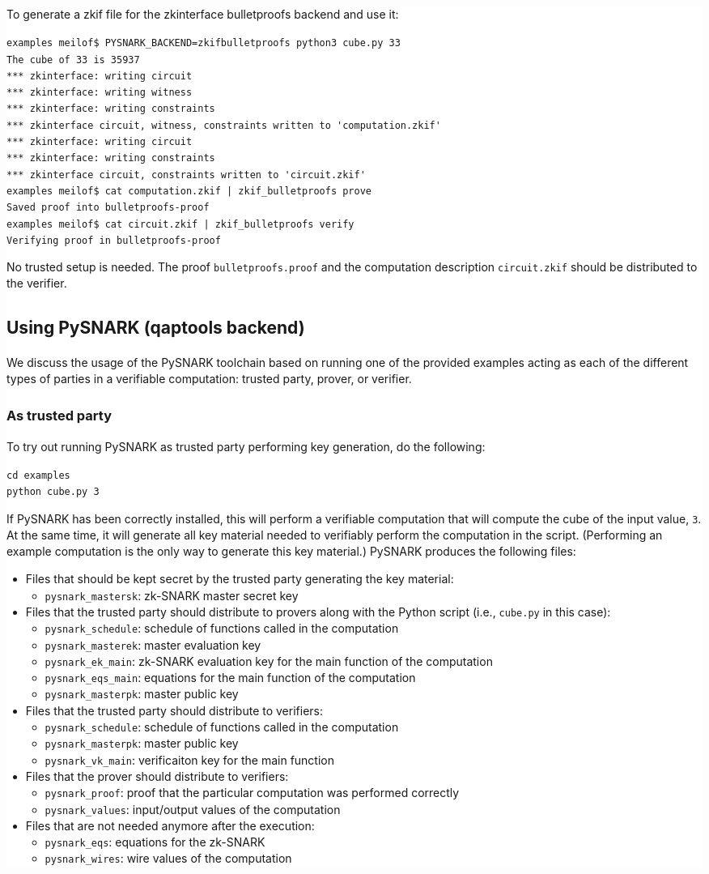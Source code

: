 To generate a zkif file for the zkinterface bulletproofs backend and use it:

```
examples meilof$ PYSNARK_BACKEND=zkifbulletproofs python3 cube.py 33
The cube of 33 is 35937
*** zkinterface: writing circuit
*** zkinterface: writing witness
*** zkinterface: writing constraints
*** zkinterface circuit, witness, constraints written to 'computation.zkif'
*** zkinterface: writing circuit
*** zkinterface: writing constraints
*** zkinterface circuit, constraints written to 'circuit.zkif'
examples meilof$ cat computation.zkif | zkif_bulletproofs prove
Saved proof into bulletproofs-proof
examples meilof$ cat circuit.zkif | zkif_bulletproofs verify
Verifying proof in bulletproofs-proof
```

No trusted setup is needed. The proof `bulletproofs.proof` and the computation description `circuit.zkif` should be distributed to the verifier.

## Using PySNARK (qaptools backend)

We discuss the usage of the PySNARK toolchain based on running one of the provided examples acting as each
of the different types of parties in a verifiable computation: trusted party, prover, or verifier.

### As trusted party

To try out running PySNARK as trusted party performing key generation, do the following:

```
cd examples
python cube.py 3
```

If PySNARK has been correctly installed, this will perform a verifiable computation that will compute the cube of the input value, `3`.
At the same time, it will generate all key material needed to verifiably perform the computation in the script.
(Performing an example computation is the only way to generate this key material.)
PySNARK produces the following files:

* Files that should be kept secret by the trusted party generating the key material:
    * `pysnark_mastersk`: zk-SNARK master secret key
* Files that the trusted party should distribute to provers along with the Python script (i.e., `cube.py` in this case):
    * `pysnark_schedule`: schedule of functions called in the computation
    * `pysnark_masterek`: master evaluation key
    * `pysnark_ek_main`: zk-SNARK evaluation
     key for the main function of the computation
    * `pysnark_eqs_main`: equations for the main function of the computation
    * `pysnark_masterpk`: master public key
* Files that the trusted party should distribute to verifiers:
    * `pysnark_schedule`: schedule of functions called in the computation
    * `pysnark_masterpk`: master public key
    * `pysnark_vk_main`: verificaiton key for the main function
* Files that the prover should distribute to verifiers:
    * `pysnark_proof`: proof that the particular computation was performed correctly
    * `pysnark_values`: input/output values of the computation
* Files that are not needed anymore after the execution:
    * `pysnark_eqs`: equations for the zk-SNARK
    * `pysnark_wires`: wire values of the computation
    